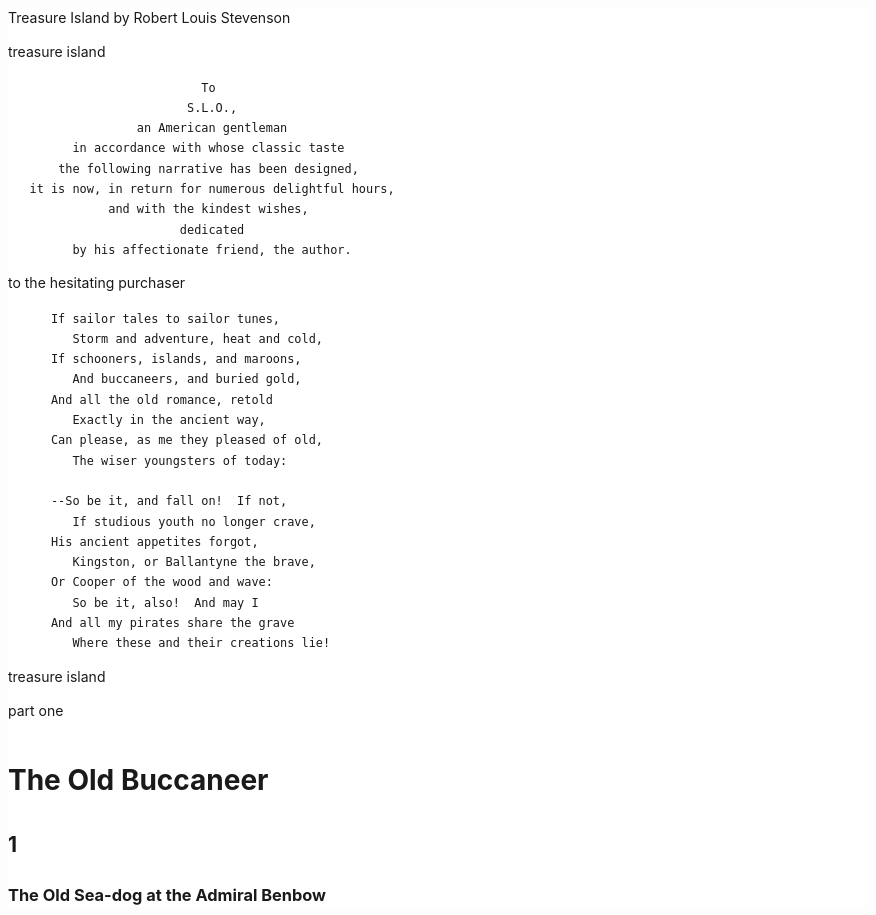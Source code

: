 



Treasure Island by Robert Louis Stevenson




<span class="caps">treasure island</span>

                               To
                             S.L.O.,
                      an American gentleman
             in accordance with whose classic taste
           the following narrative has been designed,
       it is now, in return for numerous delightful hours,
                  and with the kindest wishes,
                            dedicated
             by his affectionate friend, the author.




<span class="caps">to the hesitating purchaser</span>

          If sailor tales to sailor tunes,
             Storm and adventure, heat and cold,
          If schooners, islands, and maroons,
             And buccaneers, and buried gold,
          And all the old romance, retold
             Exactly in the ancient way,
          Can please, as me they pleased of old,
             The wiser youngsters of today:

          --So be it, and fall on!  If not,
             If studious youth no longer crave,
          His ancient appetites forgot,
             Kingston, or Ballantyne the brave,
          Or Cooper of the wood and wave:
             So be it, also!  And may I
          And all my pirates share the grave
             Where these and their creations lie!





<span class="caps">treasure island</span>



<span class="caps">part one</span>

# The Old Buccaneer



## 1

### The Old Sea-dog at the Admiral Benbow

